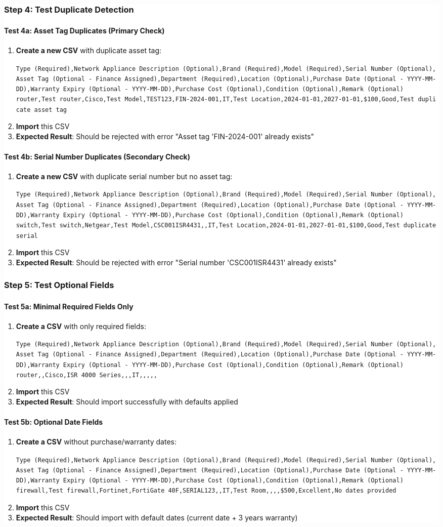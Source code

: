 ### Step 4: Test Duplicate Detection

#### Test 4a: Asset Tag Duplicates (Primary Check)
1. **Create a new CSV** with duplicate asset tag:
   ```csv
   Type (Required),Network Appliance Description (Optional),Brand (Required),Model (Required),Serial Number (Optional),Asset Tag (Optional - Finance Assigned),Department (Required),Location (Optional),Purchase Date (Optional - YYYY-MM-DD),Warranty Expiry (Optional - YYYY-MM-DD),Purchase Cost (Optional),Condition (Optional),Remark (Optional)
   router,Test router,Cisco,Test Model,TEST123,FIN-2024-001,IT,Test Location,2024-01-01,2027-01-01,$100,Good,Test duplicate asset tag
   ```
2. **Import** this CSV
3. **Expected Result**: Should be rejected with error "Asset tag 'FIN-2024-001' already exists"

#### Test 4b: Serial Number Duplicates (Secondary Check)
1. **Create a new CSV** with duplicate serial number but no asset tag:
   ```csv
   Type (Required),Network Appliance Description (Optional),Brand (Required),Model (Required),Serial Number (Optional),Asset Tag (Optional - Finance Assigned),Department (Required),Location (Optional),Purchase Date (Optional - YYYY-MM-DD),Warranty Expiry (Optional - YYYY-MM-DD),Purchase Cost (Optional),Condition (Optional),Remark (Optional)
   switch,Test switch,Netgear,Test Model,CSC001ISR4431,,IT,Test Location,2024-01-01,2027-01-01,$100,Good,Test duplicate serial
   ```
2. **Import** this CSV
3. **Expected Result**: Should be rejected with error "Serial number 'CSC001ISR4431' already exists"

### Step 5: Test Optional Fields

#### Test 5a: Minimal Required Fields Only
1. **Create a CSV** with only required fields:
   ```csv
   Type (Required),Network Appliance Description (Optional),Brand (Required),Model (Required),Serial Number (Optional),Asset Tag (Optional - Finance Assigned),Department (Required),Location (Optional),Purchase Date (Optional - YYYY-MM-DD),Warranty Expiry (Optional - YYYY-MM-DD),Purchase Cost (Optional),Condition (Optional),Remark (Optional)
   router,,Cisco,ISR 4000 Series,,,IT,,,,,
   ```
2. **Import** this CSV
3. **Expected Result**: Should import successfully with defaults applied

#### Test 5b: Optional Date Fields
1. **Create a CSV** without purchase/warranty dates:
   ```csv
   Type (Required),Network Appliance Description (Optional),Brand (Required),Model (Required),Serial Number (Optional),Asset Tag (Optional - Finance Assigned),Department (Required),Location (Optional),Purchase Date (Optional - YYYY-MM-DD),Warranty Expiry (Optional - YYYY-MM-DD),Purchase Cost (Optional),Condition (Optional),Remark (Optional)
   firewall,Test firewall,Fortinet,FortiGate 40F,SERIAL123,,IT,Test Room,,,,$500,Excellent,No dates provided
   ```
2. **Import** this CSV
3. **Expected Result**: Should import with default dates (current date + 3 years warranty)
